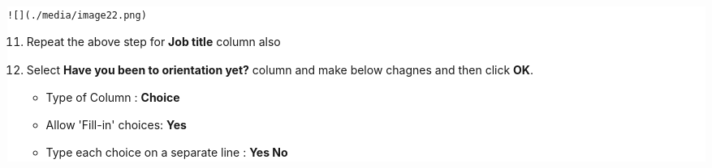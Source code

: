     ![](./media/image22.png)


11. Repeat the above step for **Job title** column also

12. Select **Have you been to orientation yet?** column and make below
    chagnes and then click **OK**.

    - Type of Column : **Choice**

    - Allow 'Fill-in' choices: **Yes**

    - Type each choice on a separate line : **Yes No**
